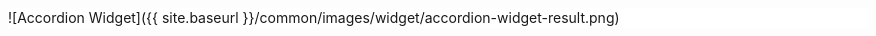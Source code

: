 ![Accordion Widget]({{ site.baseurl }}/common/images/widget/accordion-widget-result.png)

[Magento Tabs widget]: {{page.baseurl}}/javascript-dev-guide/widgets/widget_tabs.html
[lib/web/mage/accordion.js]: {{site.mage2000url}}lib/web/mage/accordion.js
[JavaScript initialization]: {{page.baseurl}}/javascript-dev-guide/javascript/js_init.html#data_mage_init
[Magento Tabs options]: {{page.baseurl}}/javascript-dev-guide/widgets/widget_tabs.html#fedg_tabs_options
[active]: #collaps_active
[multipleCollapsible]: #collaps_multi
[openOnFocus]: #collaps_open
[activate()]: #meth_act
[deactivate()]: #meth_deact